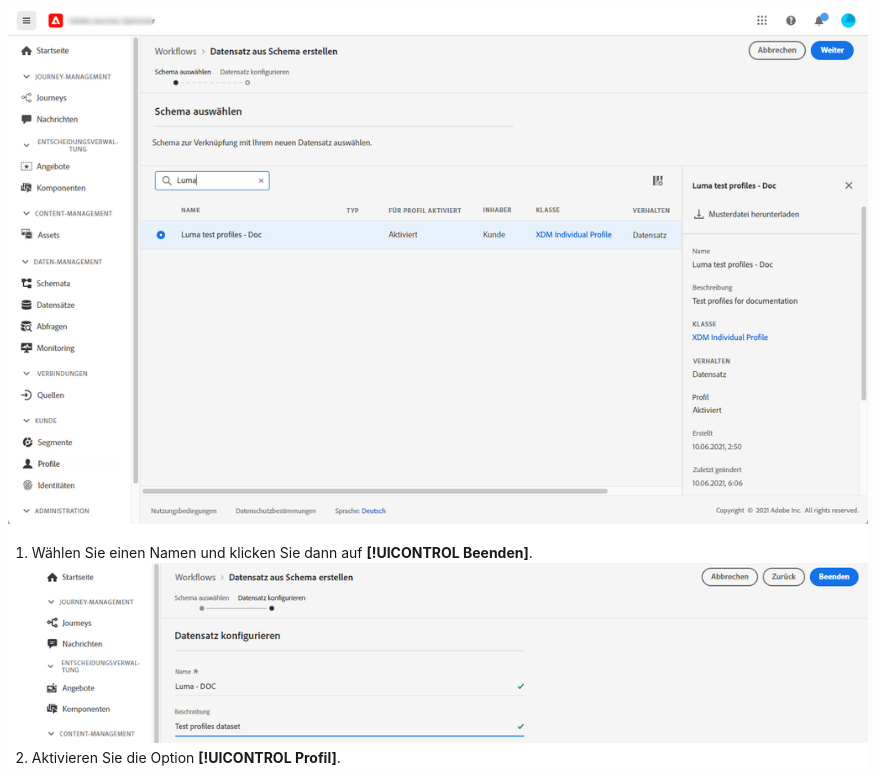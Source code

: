    ![](assets/test-profiles-8.png)
1. Wählen Sie einen Namen und klicken Sie dann auf **[!UICONTROL Beenden]**.
   ![](assets/test-profiles-9.png)
1. Aktivieren Sie die Option **[!UICONTROL Profil]**.